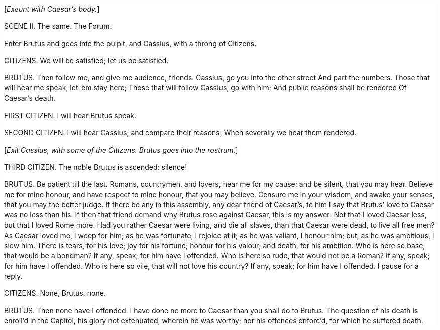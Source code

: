  [_Exeunt with Caesar’s body._]

SCENE II. The same. The Forum.

 Enter Brutus and goes into the pulpit, and Cassius, with a throng of
 Citizens.

CITIZENS.
We will be satisfied; let us be satisfied.

BRUTUS.
Then follow me, and give me audience, friends.
Cassius, go you into the other street
And part the numbers.
Those that will hear me speak, let ’em stay here;
Those that will follow Cassius, go with him;
And public reasons shall be rendered
Of Caesar’s death.

FIRST CITIZEN.
I will hear Brutus speak.

SECOND CITIZEN.
I will hear Cassius; and compare their reasons,
When severally we hear them rendered.

 [_Exit Cassius, with some of the Citizens. Brutus goes into the
 rostrum._]

THIRD CITIZEN.
The noble Brutus is ascended: silence!

BRUTUS.
Be patient till the last.
Romans, countrymen, and lovers, hear me for my cause; and be silent,
that you may hear. Believe me for mine honour, and have respect to mine
honour, that you may believe. Censure me in your wisdom, and awake your
senses, that you may the better judge. If there be any in this
assembly, any dear friend of Caesar’s, to him I say that Brutus’ love
to Caesar was no less than his. If then that friend demand why Brutus
rose against Caesar, this is my answer: Not that I loved Caesar less,
but that I loved Rome more. Had you rather Caesar were living, and die
all slaves, than that Caesar were dead, to live all free men? As Caesar
loved me, I weep for him; as he was fortunate, I rejoice at it; as he
was valiant, I honour him; but, as he was ambitious, I slew him. There
is tears, for his love; joy for his fortune; honour for his valour; and
death, for his ambition. Who is here so base, that would be a bondman?
If any, speak; for him have I offended. Who is here so rude, that would
not be a Roman? If any, speak; for him have I offended. Who is here so
vile, that will not love his country? If any, speak; for him have I
offended. I pause for a reply.

CITIZENS.
None, Brutus, none.

BRUTUS.
Then none have I offended. I have done no more to Caesar than you shall
do to Brutus. The question of his death is enroll’d in the Capitol, his
glory not extenuated, wherein he was worthy; nor his offences enforc’d,
for which he suffered death.
